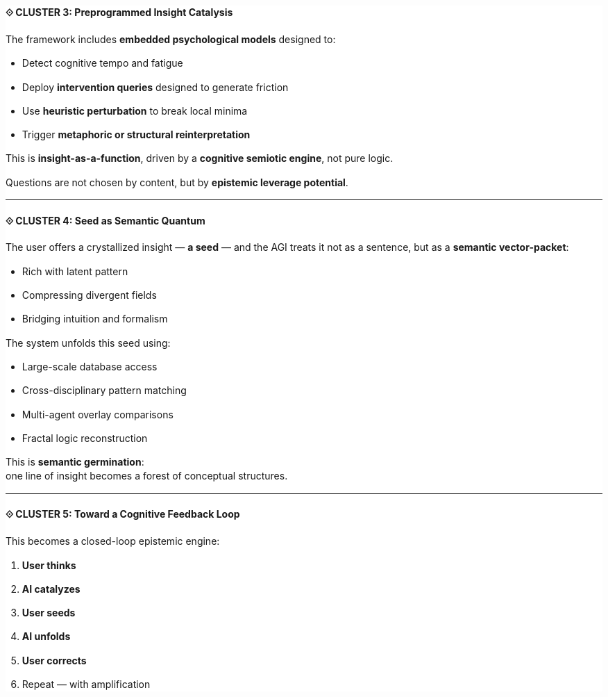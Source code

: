 #### ⟐ CLUSTER 3: **Preprogrammed Insight Catalysis**

The framework includes **embedded psychological models** designed to:

- Detect cognitive tempo and fatigue
    
- Deploy **intervention queries** designed to generate friction
    
- Use **heuristic perturbation** to break local minima
    
- Trigger **metaphoric or structural reinterpretation**
    

This is **insight-as-a-function**, driven by a **cognitive semiotic engine**, not pure logic.

Questions are not chosen by content, but by **epistemic leverage potential**.

---

#### ⟐ CLUSTER 4: **Seed as Semantic Quantum**

The user offers a crystallized insight — **a seed** — and the AGI treats it not as a sentence, but as a **semantic vector-packet**:

- Rich with latent pattern
    
- Compressing divergent fields
    
- Bridging intuition and formalism
    

The system unfolds this seed using:

- Large-scale database access
    
- Cross-disciplinary pattern matching
    
- Multi-agent overlay comparisons
    
- Fractal logic reconstruction
    

This is **semantic germination**:  
one line of insight becomes a forest of conceptual structures.

---

#### ⟐ CLUSTER 5: **Toward a Cognitive Feedback Loop**

This becomes a closed-loop epistemic engine:

1. **User thinks**
    
2. **AI catalyzes**
    
3. **User seeds**
    
4. **AI unfolds**
    
5. **User corrects**
    
6. Repeat — with amplification
    

